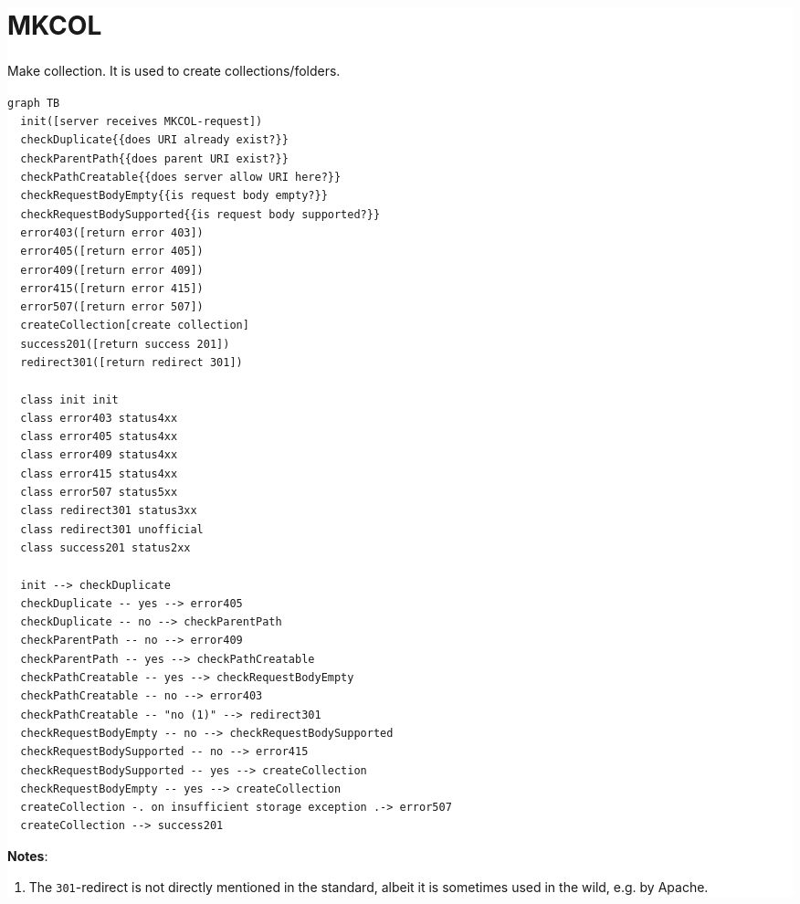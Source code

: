 # MKCOL

Make collection. It is used to create collections/folders.

```mermaid
graph TB
  init([server receives MKCOL-request])
  checkDuplicate{{does URI already exist?}}
  checkParentPath{{does parent URI exist?}}
  checkPathCreatable{{does server allow URI here?}}
  checkRequestBodyEmpty{{is request body empty?}}
  checkRequestBodySupported{{is request body supported?}}
  error403([return error 403])
  error405([return error 405])
  error409([return error 409])
  error415([return error 415])
  error507([return error 507])
  createCollection[create collection]
  success201([return success 201])
  redirect301([return redirect 301])
  
  class init init
  class error403 status4xx
  class error405 status4xx
  class error409 status4xx
  class error415 status4xx
  class error507 status5xx
  class redirect301 status3xx
  class redirect301 unofficial
  class success201 status2xx
  
  init --> checkDuplicate
  checkDuplicate -- yes --> error405
  checkDuplicate -- no --> checkParentPath
  checkParentPath -- no --> error409
  checkParentPath -- yes --> checkPathCreatable
  checkPathCreatable -- yes --> checkRequestBodyEmpty
  checkPathCreatable -- no --> error403
  checkPathCreatable -- "no (1)" --> redirect301
  checkRequestBodyEmpty -- no --> checkRequestBodySupported
  checkRequestBodySupported -- no --> error415
  checkRequestBodySupported -- yes --> createCollection
  checkRequestBodyEmpty -- yes --> createCollection
  createCollection -. on insufficient storage exception .-> error507
  createCollection --> success201
```

**Notes**:

1. The `301`-redirect is not directly mentioned in the standard, albeit it is sometimes used in the wild, e.g. by
   Apache.
